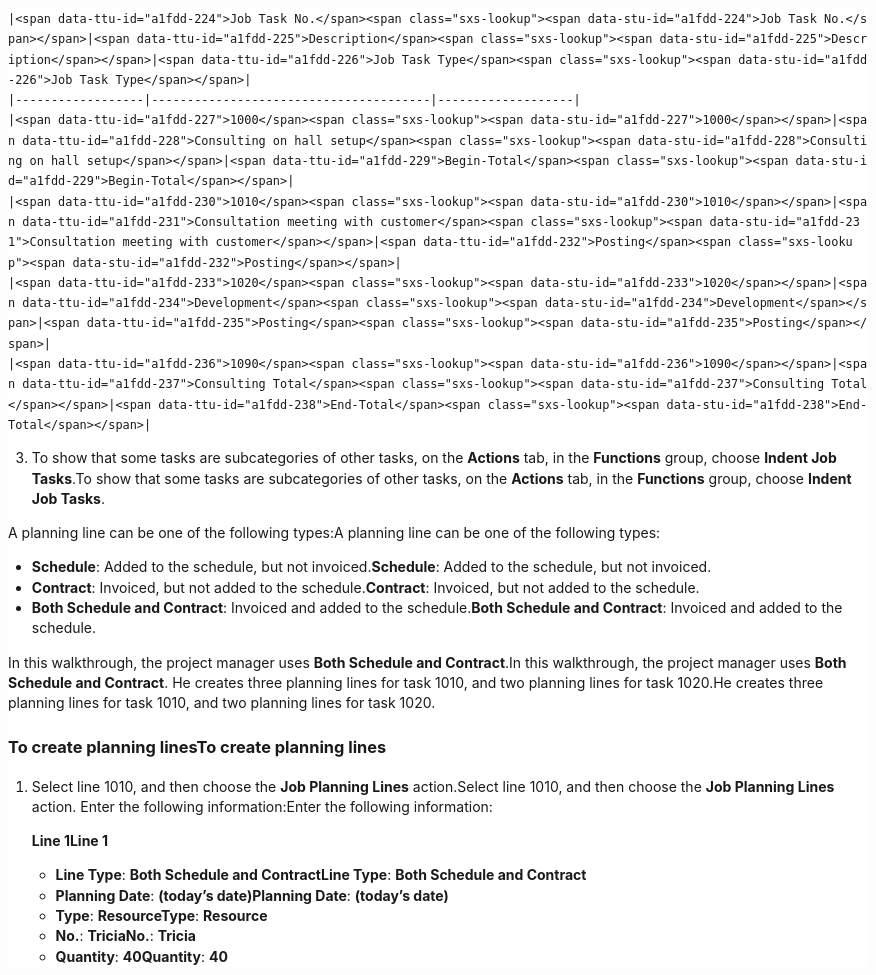     |<span data-ttu-id="a1fdd-224">Job Task No.</span><span class="sxs-lookup"><span data-stu-id="a1fdd-224">Job Task No.</span></span>|<span data-ttu-id="a1fdd-225">Description</span><span class="sxs-lookup"><span data-stu-id="a1fdd-225">Description</span></span>|<span data-ttu-id="a1fdd-226">Job Task Type</span><span class="sxs-lookup"><span data-stu-id="a1fdd-226">Job Task Type</span></span>|  
    |------------------|---------------------------------------|-------------------|  
    |<span data-ttu-id="a1fdd-227">1000</span><span class="sxs-lookup"><span data-stu-id="a1fdd-227">1000</span></span>|<span data-ttu-id="a1fdd-228">Consulting on hall setup</span><span class="sxs-lookup"><span data-stu-id="a1fdd-228">Consulting on hall setup</span></span>|<span data-ttu-id="a1fdd-229">Begin-Total</span><span class="sxs-lookup"><span data-stu-id="a1fdd-229">Begin-Total</span></span>|  
    |<span data-ttu-id="a1fdd-230">1010</span><span class="sxs-lookup"><span data-stu-id="a1fdd-230">1010</span></span>|<span data-ttu-id="a1fdd-231">Consultation meeting with customer</span><span class="sxs-lookup"><span data-stu-id="a1fdd-231">Consultation meeting with customer</span></span>|<span data-ttu-id="a1fdd-232">Posting</span><span class="sxs-lookup"><span data-stu-id="a1fdd-232">Posting</span></span>|  
    |<span data-ttu-id="a1fdd-233">1020</span><span class="sxs-lookup"><span data-stu-id="a1fdd-233">1020</span></span>|<span data-ttu-id="a1fdd-234">Development</span><span class="sxs-lookup"><span data-stu-id="a1fdd-234">Development</span></span>|<span data-ttu-id="a1fdd-235">Posting</span><span class="sxs-lookup"><span data-stu-id="a1fdd-235">Posting</span></span>|  
    |<span data-ttu-id="a1fdd-236">1090</span><span class="sxs-lookup"><span data-stu-id="a1fdd-236">1090</span></span>|<span data-ttu-id="a1fdd-237">Consulting Total</span><span class="sxs-lookup"><span data-stu-id="a1fdd-237">Consulting Total</span></span>|<span data-ttu-id="a1fdd-238">End-Total</span><span class="sxs-lookup"><span data-stu-id="a1fdd-238">End-Total</span></span>|  

3.  <span data-ttu-id="a1fdd-239">To show that some tasks are subcategories of other tasks, on the **Actions** tab, in the **Functions** group, choose **Indent Job Tasks**.</span><span class="sxs-lookup"><span data-stu-id="a1fdd-239">To show that some tasks are subcategories of other tasks, on the **Actions** tab, in the **Functions** group, choose **Indent Job Tasks**.</span></span>  

 <span data-ttu-id="a1fdd-240">A planning line can be one of the following types:</span><span class="sxs-lookup"><span data-stu-id="a1fdd-240">A planning line can be one of the following types:</span></span>  

-   <span data-ttu-id="a1fdd-241">**Schedule**: Added to the schedule, but not invoiced.</span><span class="sxs-lookup"><span data-stu-id="a1fdd-241">**Schedule**: Added to the schedule, but not invoiced.</span></span>  
-   <span data-ttu-id="a1fdd-242">**Contract**: Invoiced, but not added to the schedule.</span><span class="sxs-lookup"><span data-stu-id="a1fdd-242">**Contract**: Invoiced, but not added to the schedule.</span></span>  
-   <span data-ttu-id="a1fdd-243">**Both Schedule and Contract**: Invoiced and added to the schedule.</span><span class="sxs-lookup"><span data-stu-id="a1fdd-243">**Both Schedule and Contract**: Invoiced and added to the schedule.</span></span>  

 <span data-ttu-id="a1fdd-244">In this walkthrough, the project manager uses **Both Schedule and Contract**.</span><span class="sxs-lookup"><span data-stu-id="a1fdd-244">In this walkthrough, the project manager uses **Both Schedule and Contract**.</span></span> <span data-ttu-id="a1fdd-245">He creates three planning lines for task 1010, and two planning lines for task 1020.</span><span class="sxs-lookup"><span data-stu-id="a1fdd-245">He creates three planning lines for task 1010, and two planning lines for task 1020.</span></span>  

### <a name="to-create-planning-lines"></a><span data-ttu-id="a1fdd-246">To create planning lines</span><span class="sxs-lookup"><span data-stu-id="a1fdd-246">To create planning lines</span></span>  

1.  <span data-ttu-id="a1fdd-247">Select line 1010, and then choose the **Job Planning Lines** action.</span><span class="sxs-lookup"><span data-stu-id="a1fdd-247">Select line 1010, and then choose the **Job Planning Lines** action.</span></span> <span data-ttu-id="a1fdd-248">Enter the following information:</span><span class="sxs-lookup"><span data-stu-id="a1fdd-248">Enter the following information:</span></span>  

     <span data-ttu-id="a1fdd-249">**Line 1**</span><span class="sxs-lookup"><span data-stu-id="a1fdd-249">**Line 1**</span></span>  

    -   <span data-ttu-id="a1fdd-250">**Line Type**: **Both Schedule and Contract**</span><span class="sxs-lookup"><span data-stu-id="a1fdd-250">**Line Type**: **Both Schedule and Contract**</span></span>  
    -   <span data-ttu-id="a1fdd-251">**Planning Date**: **(today’s date)**</span><span class="sxs-lookup"><span data-stu-id="a1fdd-251">**Planning Date**: **(today’s date)**</span></span>  
    -   <span data-ttu-id="a1fdd-252">**Type**: **Resource**</span><span class="sxs-lookup"><span data-stu-id="a1fdd-252">**Type**: **Resource**</span></span>  
    -   <span data-ttu-id="a1fdd-253">**No.**: **Tricia**</span><span class="sxs-lookup"><span data-stu-id="a1fdd-253">**No.**: **Tricia**</span></span>  
    -   <span data-ttu-id="a1fdd-254">**Quantity**: **40**</span><span class="sxs-lookup"><span data-stu-id="a1fdd-254">**Quantity**: **40**</span></span>  
